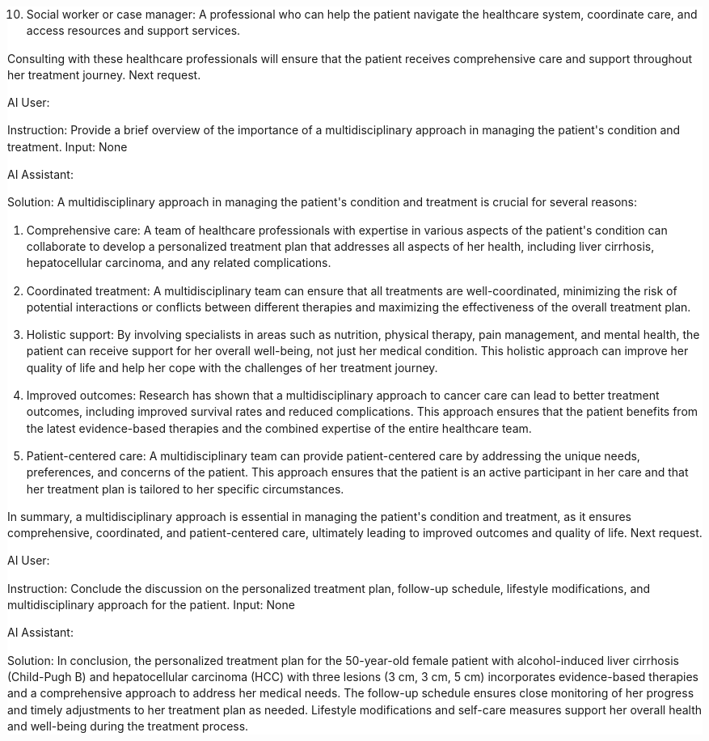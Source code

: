 10. Social worker or case manager: A professional who can help the patient navigate the healthcare system, coordinate care, and access resources and support services.

Consulting with these healthcare professionals will ensure that the patient receives comprehensive care and support throughout her treatment journey. Next request.

AI User:

Instruction: Provide a brief overview of the importance of a multidisciplinary approach in managing the patient's condition and treatment.
Input: None

AI Assistant:

Solution: A multidisciplinary approach in managing the patient's condition and treatment is crucial for several reasons:

1. Comprehensive care: A team of healthcare professionals with expertise in various aspects of the patient's condition can collaborate to develop a personalized treatment plan that addresses all aspects of her health, including liver cirrhosis, hepatocellular carcinoma, and any related complications.

2. Coordinated treatment: A multidisciplinary team can ensure that all treatments are well-coordinated, minimizing the risk of potential interactions or conflicts between different therapies and maximizing the effectiveness of the overall treatment plan.

3. Holistic support: By involving specialists in areas such as nutrition, physical therapy, pain management, and mental health, the patient can receive support for her overall well-being, not just her medical condition. This holistic approach can improve her quality of life and help her cope with the challenges of her treatment journey.

4. Improved outcomes: Research has shown that a multidisciplinary approach to cancer care can lead to better treatment outcomes, including improved survival rates and reduced complications. This approach ensures that the patient benefits from the latest evidence-based therapies and the combined expertise of the entire healthcare team.

5. Patient-centered care: A multidisciplinary team can provide patient-centered care by addressing the unique needs, preferences, and concerns of the patient. This approach ensures that the patient is an active participant in her care and that her treatment plan is tailored to her specific circumstances.

In summary, a multidisciplinary approach is essential in managing the patient's condition and treatment, as it ensures comprehensive, coordinated, and patient-centered care, ultimately leading to improved outcomes and quality of life. Next request.

AI User:

Instruction: Conclude the discussion on the personalized treatment plan, follow-up schedule, lifestyle modifications, and multidisciplinary approach for the patient.
Input: None

AI Assistant:

Solution: In conclusion, the personalized treatment plan for the 50-year-old female patient with alcohol-induced liver cirrhosis (Child-Pugh B) and hepatocellular carcinoma (HCC) with three lesions (3 cm, 3 cm, 5 cm) incorporates evidence-based therapies and a comprehensive approach to address her medical needs. The follow-up schedule ensures close monitoring of her progress and timely adjustments to her treatment plan as needed. Lifestyle modifications and self-care measures support her overall health and well-being during the treatment process.
